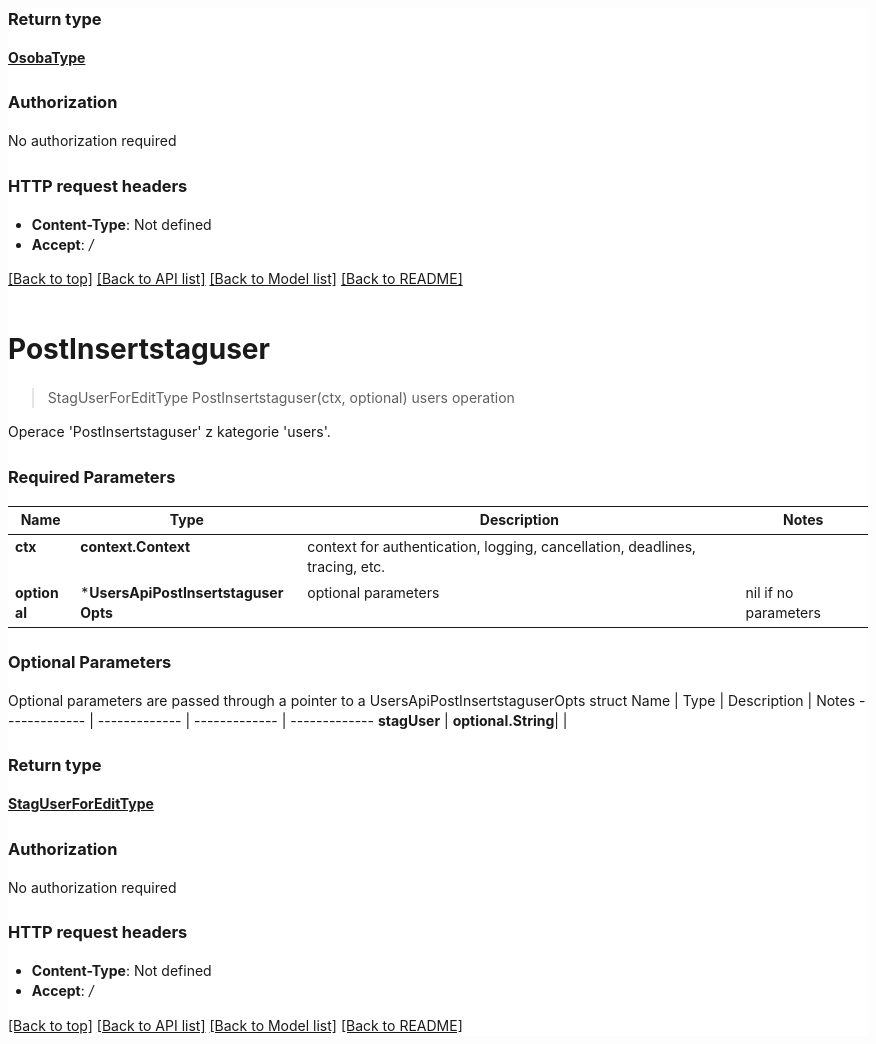 ### Return type

[**OsobaType**](osobaType.md)

### Authorization

No authorization required

### HTTP request headers

 - **Content-Type**: Not defined
 - **Accept**: */*

[[Back to top]](#) [[Back to API list]](../README.md#documentation-for-api-endpoints) [[Back to Model list]](../README.md#documentation-for-models) [[Back to README]](../README.md)

# **PostInsertstaguser**
> StagUserForEditType PostInsertstaguser(ctx, optional)
users operation

Operace 'PostInsertstaguser' z kategorie 'users'.

### Required Parameters

Name | Type | Description  | Notes
------------- | ------------- | ------------- | -------------
 **ctx** | **context.Context** | context for authentication, logging, cancellation, deadlines, tracing, etc.
 **optional** | ***UsersApiPostInsertstaguserOpts** | optional parameters | nil if no parameters

### Optional Parameters
Optional parameters are passed through a pointer to a UsersApiPostInsertstaguserOpts struct
Name | Type | Description  | Notes
------------- | ------------- | ------------- | -------------
 **stagUser** | **optional.String**|  | 

### Return type

[**StagUserForEditType**](stagUserForEditType.md)

### Authorization

No authorization required

### HTTP request headers

 - **Content-Type**: Not defined
 - **Accept**: */*

[[Back to top]](#) [[Back to API list]](../README.md#documentation-for-api-endpoints) [[Back to Model list]](../README.md#documentation-for-models) [[Back to README]](../README.md)

